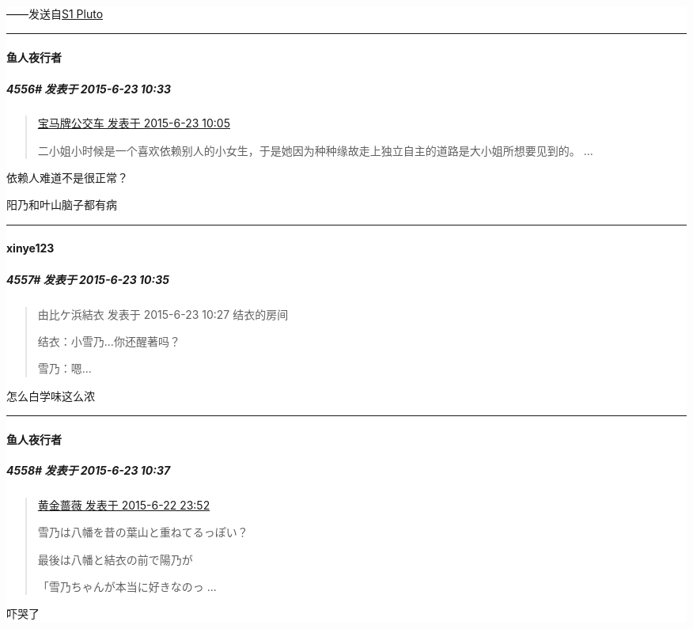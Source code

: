 
——发送自[S1 Pluto](https://itunes.apple.com/cn/app/s1-pluto/id889820003?mt=8)







-----

####  鱼人夜行者  
##### 4556#       发表于 2015-6-23 10:33



<blockquote><a href="httphttps://bbs.saraba1st.com/2b/forum.php?mod=redirect&amp;goto=findpost&amp;pid=29335844&amp;ptid=1108194" target="_blank">宝马牌公交车 发表于 2015-6-23 10:05</a>

二小姐小时候是一个喜欢依赖别人的小女生，于是她因为种种缘故走上独立自主的道路是大小姐所想要见到的。 ...</blockquote>
依赖人难道不是很正常？

阳乃和叶山脑子都有病







-----

####   xinye123  
##### 4557#       发表于 2015-6-23 10:35



<blockquote>由比ケ浜結衣 发表于 2015-6-23 10:27
结衣的房间 

结衣：小雪乃...你还醒著吗？

 雪乃：嗯... </blockquote>
怎么白学味这么浓







-----

####  鱼人夜行者  
##### 4558#       发表于 2015-6-23 10:37



<blockquote><a href="httphttps://bbs.saraba1st.com/2b/forum.php?mod=redirect&amp;goto=findpost&amp;pid=29333503&amp;ptid=1108194" target="_blank">黄金蔷薇 发表于 2015-6-22 23:52</a>

雪乃は八幡を昔の葉山と重ねてるっぽい？

最後は八幡と結衣の前で陽乃が

「雪乃ちゃんが本当に好きなのっ ...</blockquote>
吓哭了
